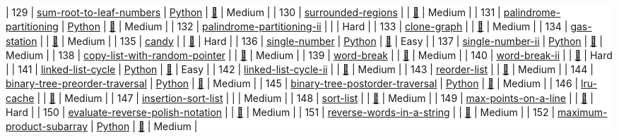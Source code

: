 | 129  | [sum-root-to-leaf-numbers](https://leetcode.com/problems/sum-root-to-leaf-numbers) | [Python](https://github.com/wenscarl/leetcode/blob/master/solutions/0129-sum-root-to-leaf-numbers/sum-root-to-leaf-numbers.py) | [:memo:](https://leetcode.com/articles/sum-root-to-leaf-numbers/) |   Medium   |
| 130  | [surrounded-regions](https://leetcode.com/problems/surrounded-regions) |                                                              | [:memo:](https://leetcode.com/articles/surrounded-regions/)  |   Medium   |
| 131  | [palindrome-partitioning](https://leetcode.com/problems/palindrome-partitioning) | [Python](https://github.com/wenscarl/leetcode/blob/master/solutions/0131-palindrome-partitioning/palindrome-partitioning.py) | [:memo:](https://leetcode.com/articles/palindrome-partitioning/) |   Medium   |
| 132  | [palindrome-partitioning-ii](https://leetcode.com/problems/palindrome-partitioning-ii) |                                                              |                                                              |    Hard    |
| 133  |   [clone-graph](https://leetcode.com/problems/clone-graph)   |                                                              |     [:memo:](https://leetcode.com/articles/clone-graph/)     |   Medium   |
| 134  |   [gas-station](https://leetcode.com/problems/gas-station)   |                                                              |     [:memo:](https://leetcode.com/articles/gas-station/)     |   Medium   |
| 135  |         [candy](https://leetcode.com/problems/candy)         |                                                              |        [:memo:](https://leetcode.com/articles/candy/)        |    Hard    |
| 136  | [single-number](https://leetcode.com/problems/single-number) | [Python](https://github.com/wenscarl/leetcode/blob/master/solutions/0136-single-number/single-number.py) |    [:memo:](https://leetcode.com/articles/single-number/)    |    Easy    |
| 137  | [single-number-ii](https://leetcode.com/problems/single-number-ii) | [Python](https://github.com/wenscarl/leetcode/blob/master/solutions/0137-single-number-ii/single-number-ii.py) |  [:memo:](https://leetcode.com/articles/single-number-ii/)   |   Medium   |
| 138  | [copy-list-with-random-pointer](https://leetcode.com/problems/copy-list-with-random-pointer) |                                                              | [:memo:](https://leetcode.com/articles/copy-list-with-random-pointer/) |   Medium   |
| 139  |    [word-break](https://leetcode.com/problems/word-break)    |                                                              |     [:memo:](https://leetcode.com/articles/word-break/)      |   Medium   |
| 140  | [word-break-ii](https://leetcode.com/problems/word-break-ii) |                                                              |    [:memo:](https://leetcode.com/articles/word-break-ii/)    |    Hard    |
| 141  | [linked-list-cycle](https://leetcode.com/problems/linked-list-cycle) | [Python](https://github.com/wenscarl/leetcode/blob/master/solutions/0141-linked-list-cycle/linked-list-cycle.py) |  [:memo:](https://leetcode.com/articles/linked-list-cycle/)  |    Easy    |
| 142  | [linked-list-cycle-ii](https://leetcode.com/problems/linked-list-cycle-ii) |                                                              | [:memo:](https://leetcode.com/articles/linked-list-cycle-ii/) |   Medium   |
| 143  |  [reorder-list](https://leetcode.com/problems/reorder-list)  |                                                              |    [:memo:](https://leetcode.com/articles/reorder-list/)     |   Medium   |
| 144  | [binary-tree-preorder-traversal](https://leetcode.com/problems/binary-tree-preorder-traversal) | [Python](https://github.com/wenscarl/leetcode/blob/master/solutions/0144-binary-tree-preorder-traversal/binary-tree-preorder-traversal.py) | [:memo:](https://leetcode.com/articles/binary-tree-preorder-traversal/) |   Medium   |
| 145  | [binary-tree-postorder-traversal](https://leetcode.com/problems/binary-tree-postorder-traversal) | [Python](https://github.com/wenscarl/leetcode/blob/master/solutions/0145-binary-tree-postorder-traversal/binary-tree-postorder-traversal.py) | [:memo:](https://leetcode.com/articles/binary-tree-postorder-traversal/) |   Medium   |
| 146  |     [lru-cache](https://leetcode.com/problems/lru-cache)     |                                                              |      [:memo:](https://leetcode.com/articles/lru-cache/)      |   Medium   |
| 147  | [insertion-sort-list](https://leetcode.com/problems/insertion-sort-list) |                                                              |                                                              |   Medium   |
| 148  |     [sort-list](https://leetcode.com/problems/sort-list)     |                                                              |      [:memo:](https://leetcode.com/articles/sort-list/)      |   Medium   |
| 149  | [max-points-on-a-line](https://leetcode.com/problems/max-points-on-a-line) |                                                              | [:memo:](https://leetcode.com/articles/max-points-on-a-line/) |    Hard    |
| 150  | [evaluate-reverse-polish-notation](https://leetcode.com/problems/evaluate-reverse-polish-notation) |                                                              | [:memo:](https://leetcode.com/articles/evaluate-reverse-polish-notation/) |   Medium   |
| 151  | [reverse-words-in-a-string](https://leetcode.com/problems/reverse-words-in-a-string) |                                                              | [:memo:](https://leetcode.com/articles/reverse-words-in-a-string/) |   Medium   |
| 152  | [maximum-product-subarray](https://leetcode.com/problems/maximum-product-subarray) | [Python](https://github.com/wenscarl/leetcode/blob/master/solutions/0152-maximum-product-subarray/maximum-product-subarray.py) | [:memo:](https://leetcode.com/articles/maximum-product-subarray/) |   Medium   |